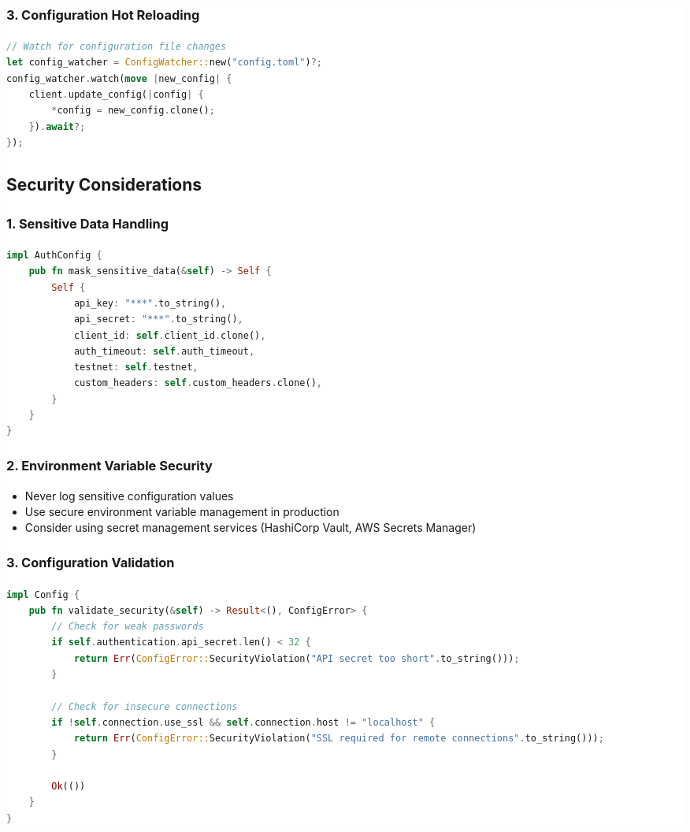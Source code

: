 ### 3. Configuration Hot Reloading
```rust
// Watch for configuration file changes
let config_watcher = ConfigWatcher::new("config.toml")?;
config_watcher.watch(move |new_config| {
    client.update_config(|config| {
        *config = new_config.clone();
    }).await?;
});
```

## Security Considerations

### 1. Sensitive Data Handling
```rust
impl AuthConfig {
    pub fn mask_sensitive_data(&self) -> Self {
        Self {
            api_key: "***".to_string(),
            api_secret: "***".to_string(),
            client_id: self.client_id.clone(),
            auth_timeout: self.auth_timeout,
            testnet: self.testnet,
            custom_headers: self.custom_headers.clone(),
        }
    }
}
```

### 2. Environment Variable Security
- Never log sensitive configuration values
- Use secure environment variable management in production
- Consider using secret management services (HashiCorp Vault, AWS Secrets Manager)

### 3. Configuration Validation
```rust
impl Config {
    pub fn validate_security(&self) -> Result<(), ConfigError> {
        // Check for weak passwords
        if self.authentication.api_secret.len() < 32 {
            return Err(ConfigError::SecurityViolation("API secret too short".to_string()));
        }
        
        // Check for insecure connections
        if !self.connection.use_ssl && self.connection.host != "localhost" {
            return Err(ConfigError::SecurityViolation("SSL required for remote connections".to_string()));
        }
        
        Ok(())
    }
}
```
